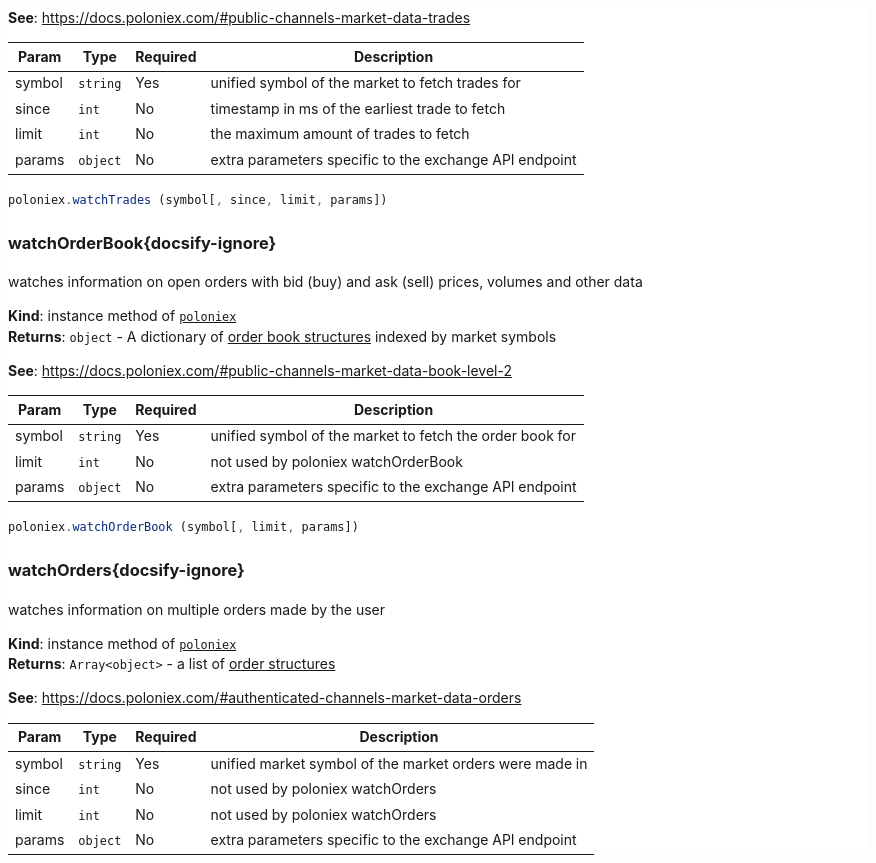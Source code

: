 **See**: https://docs.poloniex.com/#public-channels-market-data-trades  

| Param | Type | Required | Description |
| --- | --- | --- | --- |
| symbol | <code>string</code> | Yes | unified symbol of the market to fetch trades for |
| since | <code>int</code> | No | timestamp in ms of the earliest trade to fetch |
| limit | <code>int</code> | No | the maximum amount of trades to fetch |
| params | <code>object</code> | No | extra parameters specific to the exchange API endpoint |


```javascript
poloniex.watchTrades (symbol[, since, limit, params])
```


<a name="watchOrderBook" id="watchorderbook"></a>

### watchOrderBook{docsify-ignore}
watches information on open orders with bid (buy) and ask (sell) prices, volumes and other data

**Kind**: instance method of [<code>poloniex</code>](#poloniex)  
**Returns**: <code>object</code> - A dictionary of [order book structures](https://docs.ccxt.com/#/?id=order-book-structure) indexed by market symbols

**See**: https://docs.poloniex.com/#public-channels-market-data-book-level-2  

| Param | Type | Required | Description |
| --- | --- | --- | --- |
| symbol | <code>string</code> | Yes | unified symbol of the market to fetch the order book for |
| limit | <code>int</code> | No | not used by poloniex watchOrderBook |
| params | <code>object</code> | No | extra parameters specific to the exchange API endpoint |


```javascript
poloniex.watchOrderBook (symbol[, limit, params])
```


<a name="watchOrders" id="watchorders"></a>

### watchOrders{docsify-ignore}
watches information on multiple orders made by the user

**Kind**: instance method of [<code>poloniex</code>](#poloniex)  
**Returns**: <code>Array&lt;object&gt;</code> - a list of [order structures](https://docs.ccxt.com/#/?id=order-structure)

**See**: https://docs.poloniex.com/#authenticated-channels-market-data-orders  

| Param | Type | Required | Description |
| --- | --- | --- | --- |
| symbol | <code>string</code> | Yes | unified market symbol of the market orders were made in |
| since | <code>int</code> | No | not used by poloniex watchOrders |
| limit | <code>int</code> | No | not used by poloniex watchOrders |
| params | <code>object</code> | No | extra parameters specific to the exchange API endpoint |
